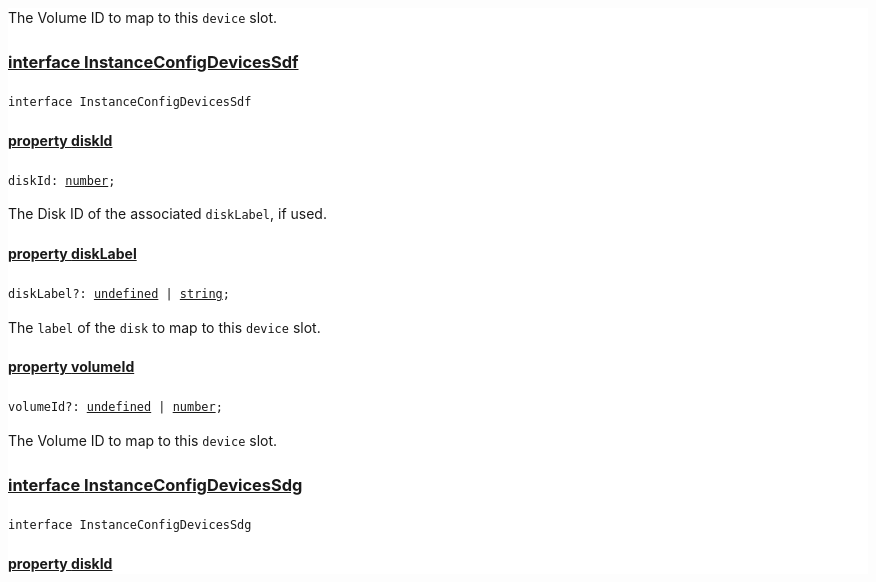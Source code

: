 The Volume ID to map to this `device` slot.

<h3 class="pdoc-module-header" id="InstanceConfigDevicesSdf" data-link-title="InstanceConfigDevicesSdf">
    <a href="https://github.com/pulumi/pulumi-linode/blob/8fa270dfb692f91adf4f15a267c0941746a96ebe/sdk/nodejs/types/output.ts#L177">
        interface <strong>InstanceConfigDevicesSdf</strong>
    </a>
</h3>

<pre class="highlight"><code><span class='kr'>interface</span> <span class='nx'>InstanceConfigDevicesSdf</span></code></pre>
<h4 class="pdoc-member-header" id="InstanceConfigDevicesSdf-diskId">
<a class="pdoc-child-name" href="https://github.com/pulumi/pulumi-linode/blob/8fa270dfb692f91adf4f15a267c0941746a96ebe/sdk/nodejs/types/output.ts#L181">property <b>diskId</b></a>
</h4>

<pre class="highlight"><code><span class='kd'></span>diskId: <span class='kd'><a href='https://developer.mozilla.org/en-US/docs/Web/JavaScript/Reference/Global_Objects/Number'>number</a></span>;</code></pre>

The Disk ID of the associated `diskLabel`, if used.

<h4 class="pdoc-member-header" id="InstanceConfigDevicesSdf-diskLabel">
<a class="pdoc-child-name" href="https://github.com/pulumi/pulumi-linode/blob/8fa270dfb692f91adf4f15a267c0941746a96ebe/sdk/nodejs/types/output.ts#L185">property <b>diskLabel</b></a>
</h4>

<pre class="highlight"><code><span class='kd'></span>diskLabel?: <span class='kd'><a href='https://developer.mozilla.org/en-US/docs/Web/JavaScript/Reference/Global_Objects/undefined'>undefined</a></span> | <span class='kd'><a href='https://developer.mozilla.org/en-US/docs/Web/JavaScript/Reference/Global_Objects/String'>string</a></span>;</code></pre>

The `label` of the `disk` to map to this `device` slot.

<h4 class="pdoc-member-header" id="InstanceConfigDevicesSdf-volumeId">
<a class="pdoc-child-name" href="https://github.com/pulumi/pulumi-linode/blob/8fa270dfb692f91adf4f15a267c0941746a96ebe/sdk/nodejs/types/output.ts#L189">property <b>volumeId</b></a>
</h4>

<pre class="highlight"><code><span class='kd'></span>volumeId?: <span class='kd'><a href='https://developer.mozilla.org/en-US/docs/Web/JavaScript/Reference/Global_Objects/undefined'>undefined</a></span> | <span class='kd'><a href='https://developer.mozilla.org/en-US/docs/Web/JavaScript/Reference/Global_Objects/Number'>number</a></span>;</code></pre>

The Volume ID to map to this `device` slot.

<h3 class="pdoc-module-header" id="InstanceConfigDevicesSdg" data-link-title="InstanceConfigDevicesSdg">
    <a href="https://github.com/pulumi/pulumi-linode/blob/8fa270dfb692f91adf4f15a267c0941746a96ebe/sdk/nodejs/types/output.ts#L192">
        interface <strong>InstanceConfigDevicesSdg</strong>
    </a>
</h3>

<pre class="highlight"><code><span class='kr'>interface</span> <span class='nx'>InstanceConfigDevicesSdg</span></code></pre>
<h4 class="pdoc-member-header" id="InstanceConfigDevicesSdg-diskId">
<a class="pdoc-child-name" href="https://github.com/pulumi/pulumi-linode/blob/8fa270dfb692f91adf4f15a267c0941746a96ebe/sdk/nodejs/types/output.ts#L196">property <b>diskId</b></a>
</h4>

